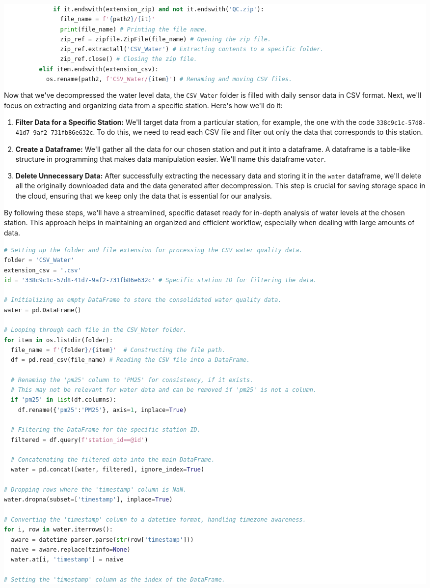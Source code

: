 ```python
              if it.endswith(extension_zip) and not it.endswith('QC.zip'):
                file_name = f'{path2}/{it}'
                print(file_name) # Printing the file name.
                zip_ref = zipfile.ZipFile(file_name) # Opening the zip file.
                zip_ref.extractall('CSV_Water') # Extracting contents to a specific folder.
                zip_ref.close() # Closing the zip file.
          elif item.endswith(extension_csv):
            os.rename(path2, f'CSV_Water/{item}') # Renaming and moving CSV files.
```

Now that we've decompressed the water level data, the `CSV_Water` folder is filled with daily sensor data in CSV format. Next, we'll focus on extracting and organizing data from a specific station. Here's how we'll do it:

1. **Filter Data for a Specific Station:** We'll target data from a particular station, for example, the one with the code `338c9c1c-57d8-41d7-9af2-731fb86e632c`. To do this, we need to read each CSV file and filter out only the data that corresponds to this station.

2. **Create a Dataframe:** We'll gather all the data for our chosen station and put it into a dataframe. A dataframe is a table-like structure in programming that makes data manipulation easier. We'll name this dataframe `water`.

3. **Delete Unnecessary Data:** After successfully extracting the necessary data and storing it in the `water` dataframe, we'll delete all the originally downloaded data and the data generated after decompression. This step is crucial for saving storage space in the cloud, ensuring that we keep only the data that is essential for our analysis.

By following these steps, we'll have a streamlined, specific dataset ready for in-depth analysis of water levels at the chosen station. This approach helps in maintaining an organized and efficient workflow, especially when dealing with large amounts of data.

```python
# Setting up the folder and file extension for processing the CSV water quality data.
folder = 'CSV_Water'
extension_csv = '.csv'
id = '338c9c1c-57d8-41d7-9af2-731fb86e632c' # Specific station ID for filtering the data.

# Initializing an empty DataFrame to store the consolidated water quality data.
water = pd.DataFrame()

# Looping through each file in the CSV_Water folder.
for item in os.listdir(folder):
  file_name = f'{folder}/{item}'  # Constructing the file path.
  df = pd.read_csv(file_name) # Reading the CSV file into a DataFrame.

  # Renaming the 'pm25' column to 'PM25' for consistency, if it exists.
  # This may not be relevant for water data and can be removed if 'pm25' is not a column.
  if 'pm25' in list(df.columns):
    df.rename({'pm25':'PM25'}, axis=1, inplace=True)
  
  # Filtering the DataFrame for the specific station ID.
  filtered = df.query(f'station_id==@id')
  
  # Concatenating the filtered data into the main DataFrame.
  water = pd.concat([water, filtered], ignore_index=True)

# Dropping rows where the 'timestamp' column is NaN.
water.dropna(subset=['timestamp'], inplace=True)

# Converting the 'timestamp' column to a datetime format, handling timezone awareness.
for i, row in water.iterrows():
  aware = datetime_parser.parse(str(row['timestamp']))
  naive = aware.replace(tzinfo=None)
  water.at[i, 'timestamp'] = naive

# Setting the 'timestamp' column as the index of the DataFrame.
```